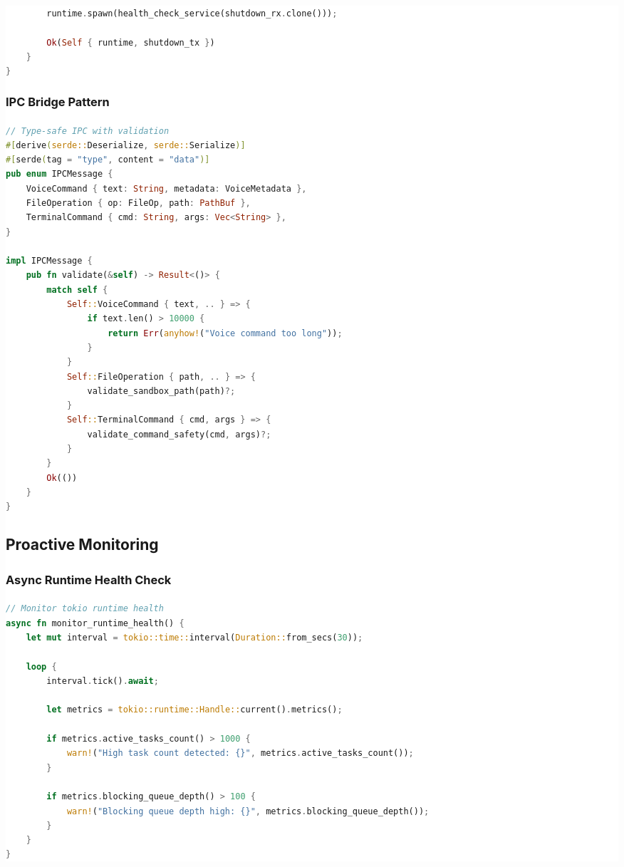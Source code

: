 ```rust
        runtime.spawn(health_check_service(shutdown_rx.clone()));
        
        Ok(Self { runtime, shutdown_tx })
    }
}
```

### IPC Bridge Pattern
```rust
// Type-safe IPC with validation
#[derive(serde::Deserialize, serde::Serialize)]
#[serde(tag = "type", content = "data")]
pub enum IPCMessage {
    VoiceCommand { text: String, metadata: VoiceMetadata },
    FileOperation { op: FileOp, path: PathBuf },
    TerminalCommand { cmd: String, args: Vec<String> },
}

impl IPCMessage {
    pub fn validate(&self) -> Result<()> {
        match self {
            Self::VoiceCommand { text, .. } => {
                if text.len() > 10000 {
                    return Err(anyhow!("Voice command too long"));
                }
            }
            Self::FileOperation { path, .. } => {
                validate_sandbox_path(path)?;
            }
            Self::TerminalCommand { cmd, args } => {
                validate_command_safety(cmd, args)?;
            }
        }
        Ok(())
    }
}
```

## Proactive Monitoring

### Async Runtime Health Check
```rust
// Monitor tokio runtime health
async fn monitor_runtime_health() {
    let mut interval = tokio::time::interval(Duration::from_secs(30));
    
    loop {
        interval.tick().await;
        
        let metrics = tokio::runtime::Handle::current().metrics();
        
        if metrics.active_tasks_count() > 1000 {
            warn!("High task count detected: {}", metrics.active_tasks_count());
        }
        
        if metrics.blocking_queue_depth() > 100 {
            warn!("Blocking queue depth high: {}", metrics.blocking_queue_depth());
        }
    }
}
```
